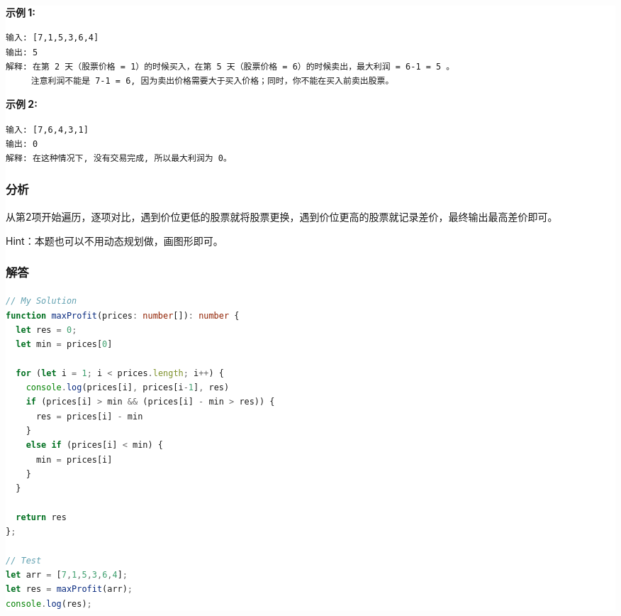  

**示例 1:**

```
输入: [7,1,5,3,6,4]
输出: 5
解释: 在第 2 天（股票价格 = 1）的时候买入，在第 5 天（股票价格 = 6）的时候卖出，最大利润 = 6-1 = 5 。
     注意利润不能是 7-1 = 6, 因为卖出价格需要大于买入价格；同时，你不能在买入前卖出股票。
```

**示例 2:**

```
输入: [7,6,4,3,1]
输出: 0
解释: 在这种情况下, 没有交易完成, 所以最大利润为 0。
```



### 分析

从第2项开始遍历，逐项对比，遇到价位更低的股票就将股票更换，遇到价位更高的股票就记录差价，最终输出最高差价即可。

Hint：本题也可以不用动态规划做，画图形即可。



### 解答

```typescript
// My Solution
function maxProfit(prices: number[]): number {
  let res = 0;
  let min = prices[0]

  for (let i = 1; i < prices.length; i++) {
    console.log(prices[i], prices[i-1], res)
    if (prices[i] > min && (prices[i] - min > res)) {
      res = prices[i] - min
    }
    else if (prices[i] < min) {
      min = prices[i]
    }
  }

  return res
};

// Test
let arr = [7,1,5,3,6,4];
let res = maxProfit(arr);
console.log(res);
```


